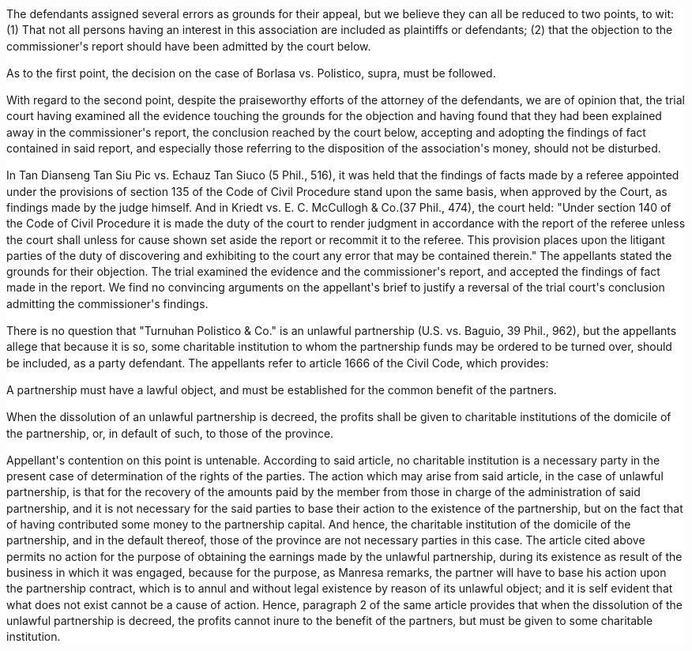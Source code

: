   

The defendants assigned several errors as grounds for their appeal, but we believe they can all be reduced to two points, to wit: (1) That not all persons having an interest in this association are included as plaintiffs or defendants; (2) that the objection to the commissioner's report should have been admitted by the court below.

  

As to the first point, the decision on the case of Borlasa vs. Polistico, supra, must be followed.

  

With regard to the second point, despite the praiseworthy efforts of the attorney of the defendants, we are of opinion that, the trial court having examined all the evidence touching the grounds for the objection and having found that they had been explained away in the commissioner's report, the conclusion reached by the court below, accepting and adopting the findings of fact contained in said report, and especially those referring to the disposition of the association's money, should not be disturbed.

  

In Tan Dianseng Tan Siu Pic vs. Echauz Tan Siuco (5 Phil., 516), it was held that the findings of facts made by a referee appointed under the provisions of section 135 of the Code of Civil Procedure stand upon the same basis, when approved by the Court, as findings made by the judge himself. And in Kriedt vs. E. C. McCullogh & Co.(37 Phil., 474), the court held: "Under section 140 of the Code of Civil Procedure it is made the duty of the court to render judgment in accordance with the report of the referee unless the court shall unless for cause shown set aside the report or recommit it to the referee. This provision places upon the litigant parties of the duty of discovering and exhibiting to the court any error that may be contained therein." The appellants stated the grounds for their objection. The trial examined the evidence and the commissioner's report, and accepted the findings of fact made in the report. We find no convincing arguments on the appellant's brief to justify a reversal of the trial court's conclusion admitting the commissioner's findings.

  

There is no question that "Turnuhan Polistico & Co." is an unlawful partnership (U.S. vs. Baguio, 39 Phil., 962), but the appellants allege that because it is so, some charitable institution to whom the partnership funds may be ordered to be turned over, should be included, as a party defendant. The appellants refer to article 1666 of the Civil Code, which provides:

  

A partnership must have a lawful object, and must be established for the common benefit of the partners.

  

When the dissolution of an unlawful partnership is decreed, the profits shall be given to charitable institutions of the domicile of the partnership, or, in default of such, to those of the province.

  

Appellant's contention on this point is untenable. According to said article, no charitable institution is a necessary party in the present case of determination of the rights of the parties. The action which may arise from said article, in the case of unlawful partnership, is that for the recovery of the amounts paid by the member from those in charge of the administration of said partnership, and it is not necessary for the said parties to base their action to the existence of the partnership, but on the fact that of having contributed some money to the partnership capital. And hence, the charitable institution of the domicile of the partnership, and in the default thereof, those of the province are not necessary parties in this case. The article cited above permits no action for the purpose of obtaining the earnings made by the unlawful partnership, during its existence as result of the business in which it was engaged, because for the purpose, as Manresa remarks, the partner will have to base his action upon the partnership contract, which is to annul and without legal existence by reason of its unlawful object; and it is self evident that what does not exist cannot be a cause of action. Hence, paragraph 2 of the same article provides that when the dissolution of the unlawful partnership is decreed, the profits cannot inure to the benefit of the partners, but must be given to some charitable institution.
